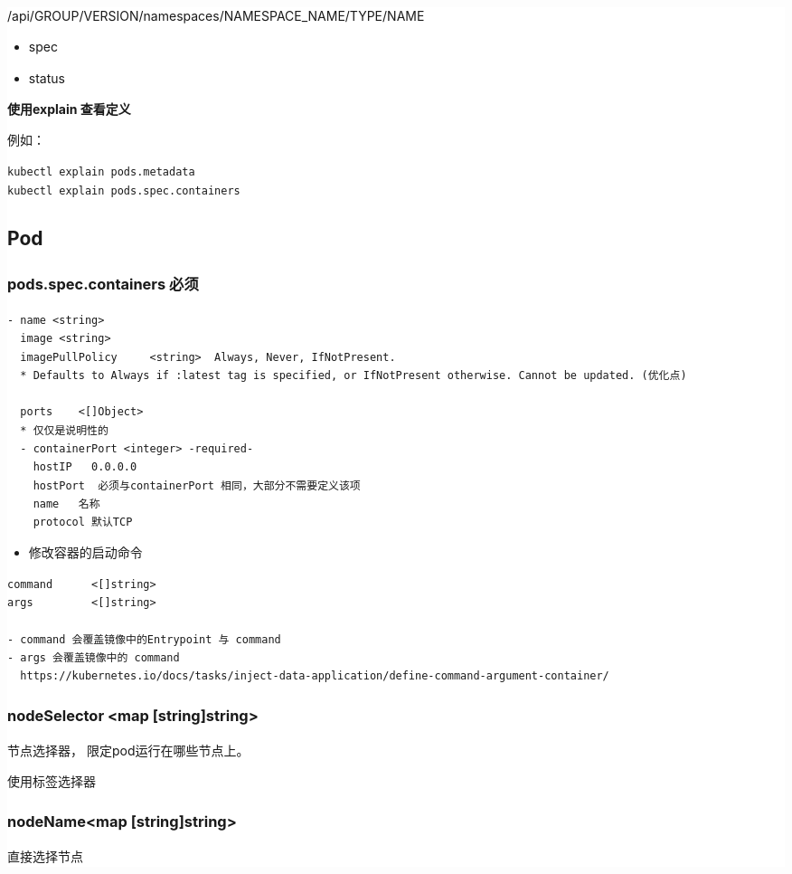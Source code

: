   /api/GROUP/VERSION/namespaces/NAMESPACE_NAME/TYPE/NAME

- spec

- status

**使用explain 查看定义**

例如：

```
kubectl explain pods.metadata
kubectl explain pods.spec.containers
```

## Pod 

### pods.spec.containers 必须

```
- name <string>
  image <string>
  imagePullPolicy     <string>  Always, Never, IfNotPresent. 
  * Defaults to Always if :latest tag is specified, or IfNotPresent otherwise. Cannot be updated. (优化点)
 
  ports    <[]Object> 
  * 仅仅是说明性的
  - containerPort <integer> -required-
    hostIP   0.0.0.0
    hostPort  必须与containerPort 相同，大部分不需要定义该项
    name   名称
    protocol 默认TCP
```

- 修改容器的启动命令

```
command      <[]string>
args         <[]string>

- command 会覆盖镜像中的Entrypoint 与 command
- args 会覆盖镜像中的 command
  https://kubernetes.io/docs/tasks/inject-data-application/define-command-argument-container/
```

### nodeSelector <map [string]string>

节点选择器， 限定pod运行在哪些节点上。

使用标签选择器

### nodeName<map [string]string>

直接选择节点
